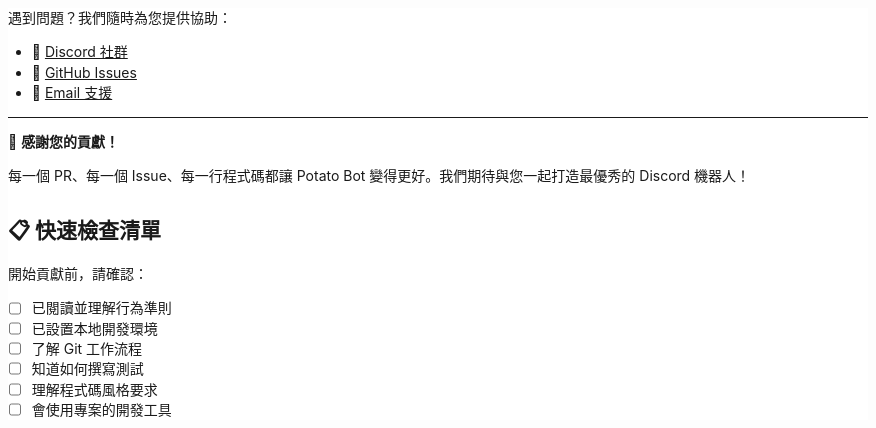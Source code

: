 遇到問題？我們隨時為您提供協助：

- 💬 [Discord 社群](https://discord.gg/your-server)
- 🐛 [GitHub Issues](https://github.com/Craig-0219/potato/issues)
- 📧 [Email 支援](mailto:support@your-domain.com)

---

🎉 **感謝您的貢獻！**

每一個 PR、每一個 Issue、每一行程式碼都讓 Potato Bot 變得更好。我們期待與您一起打造最優秀的 Discord 機器人！

## 📋 快速檢查清單

開始貢獻前，請確認：

- [ ] 已閱讀並理解行為準則
- [ ] 已設置本地開發環境
- [ ] 了解 Git 工作流程
- [ ] 知道如何撰寫測試
- [ ] 理解程式碼風格要求
- [ ] 會使用專案的開發工具